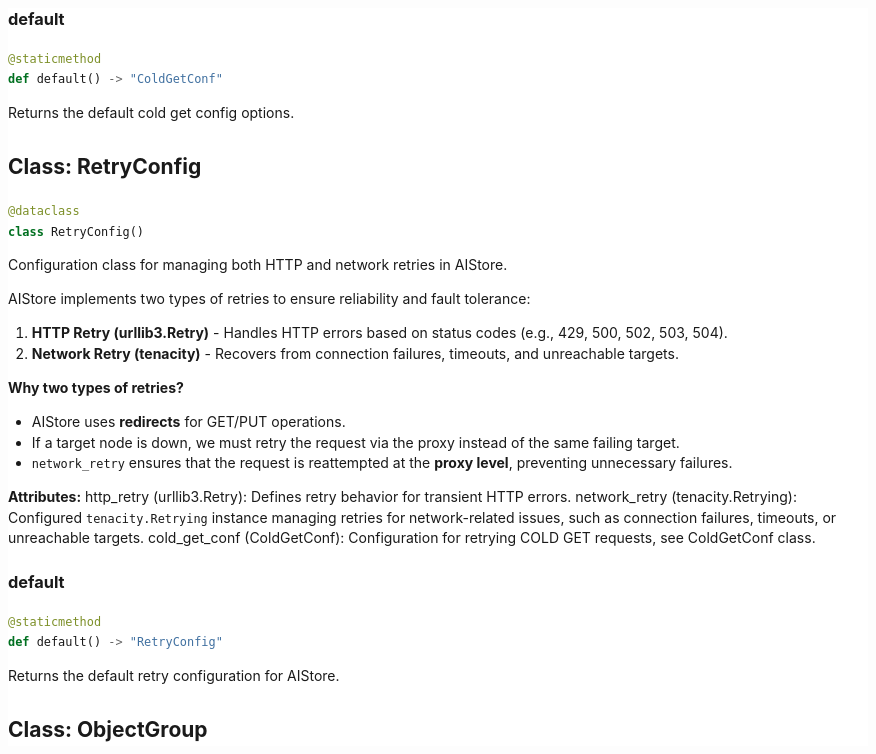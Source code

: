 <a id="retry_config.ColdGetConf.default"></a>

### default

```python
@staticmethod
def default() -> "ColdGetConf"
```

Returns the default cold get config options.

<a id="retry_config.RetryConfig"></a>

## Class: RetryConfig

```python
@dataclass
class RetryConfig()
```

Configuration class for managing both HTTP and network retries in AIStore.

AIStore implements two types of retries to ensure reliability and fault tolerance:

1. **HTTP Retry (urllib3.Retry)** - Handles HTTP errors based on status codes (e.g., 429, 500, 502, 503, 504).
2. **Network Retry (tenacity)** - Recovers from connection failures, timeouts, and unreachable targets.

**Why two types of retries?**
- AIStore uses **redirects** for GET/PUT operations.
- If a target node is down, we must retry the request via the proxy instead of the same failing target.
- `network_retry` ensures that the request is reattempted at the **proxy level**, preventing unnecessary failures.

**Attributes:**
http_retry (urllib3.Retry): Defines retry behavior for transient HTTP errors.
network_retry (tenacity.Retrying): Configured `tenacity.Retrying` instance managing retries for network-related
issues, such as connection failures, timeouts, or unreachable targets.
cold_get_conf (ColdGetConf): Configuration for retrying COLD GET requests, see ColdGetConf class.

<a id="retry_config.RetryConfig.default"></a>

### default

```python
@staticmethod
def default() -> "RetryConfig"
```

Returns the default retry configuration for AIStore.

<a id="multiobj.object_group.ObjectGroup"></a>

## Class: ObjectGroup

